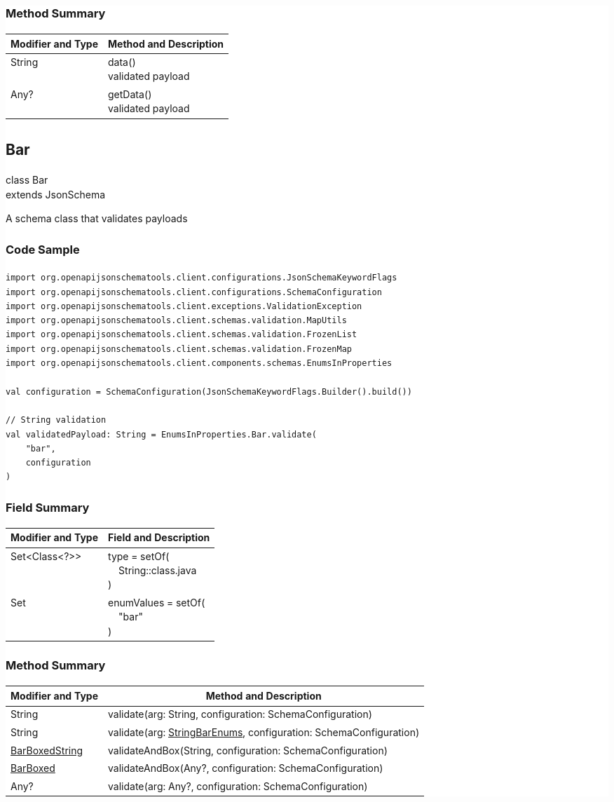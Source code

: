 ### Method Summary
| Modifier and Type | Method and Description |
| ----------------- | ---------------------- |
| String | data()<br>validated payload |
| Any? | getData()<br>validated payload |

## Bar
class Bar<br>
extends JsonSchema

A schema class that validates payloads

### Code Sample
```
import org.openapijsonschematools.client.configurations.JsonSchemaKeywordFlags
import org.openapijsonschematools.client.configurations.SchemaConfiguration
import org.openapijsonschematools.client.exceptions.ValidationException
import org.openapijsonschematools.client.schemas.validation.MapUtils
import org.openapijsonschematools.client.schemas.validation.FrozenList
import org.openapijsonschematools.client.schemas.validation.FrozenMap
import org.openapijsonschematools.client.components.schemas.EnumsInProperties

val configuration = SchemaConfiguration(JsonSchemaKeywordFlags.Builder().build())

// String validation
val validatedPayload: String = EnumsInProperties.Bar.validate(
    "bar",
    configuration
)
```

### Field Summary
| Modifier and Type | Field and Description |
| ----------------- | ---------------------- |
| Set<Class<?>> | type = setOf(<br/>&nbsp;&nbsp;&nbsp;&nbsp;String::class.java<br/>)<br/> |
| Set<Any> | enumValues = setOf(<br>&nbsp;&nbsp;&nbsp;&nbsp;"bar"<br>)<br> |

### Method Summary
| Modifier and Type | Method and Description |
| ----------------- | ---------------------- |
| String | validate(arg: String, configuration: SchemaConfiguration) |
| String | validate(arg: [StringBarEnums](#stringbarenums), configuration: SchemaConfiguration) |
| [BarBoxedString](#barboxedstring) | validateAndBox(String, configuration: SchemaConfiguration) |
| [BarBoxed](#barboxed) | validateAndBox(Any?, configuration: SchemaConfiguration) |
| Any? | validate(arg: Any?, configuration: SchemaConfiguration) |
